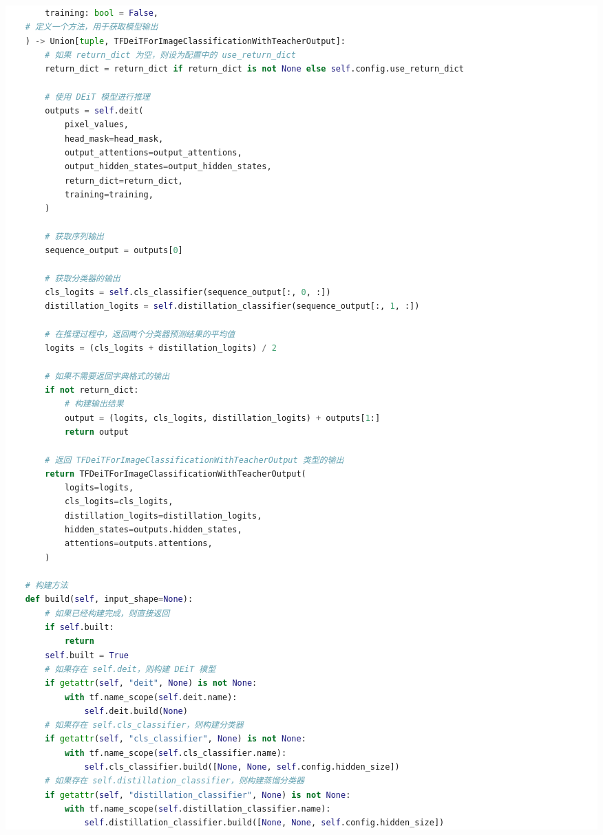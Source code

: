 ```py  
        training: bool = False,
    # 定义一个方法，用于获取模型输出
    ) -> Union[tuple, TFDeiTForImageClassificationWithTeacherOutput]:
        # 如果 return_dict 为空，则设为配置中的 use_return_dict
        return_dict = return_dict if return_dict is not None else self.config.use_return_dict

        # 使用 DEiT 模型进行推理
        outputs = self.deit(
            pixel_values,
            head_mask=head_mask,
            output_attentions=output_attentions,
            output_hidden_states=output_hidden_states,
            return_dict=return_dict,
            training=training,
        )

        # 获取序列输出
        sequence_output = outputs[0]

        # 获取分类器的输出
        cls_logits = self.cls_classifier(sequence_output[:, 0, :])
        distillation_logits = self.distillation_classifier(sequence_output[:, 1, :])

        # 在推理过程中，返回两个分类器预测结果的平均值
        logits = (cls_logits + distillation_logits) / 2

        # 如果不需要返回字典格式的输出
        if not return_dict:
            # 构建输出结果
            output = (logits, cls_logits, distillation_logits) + outputs[1:]
            return output

        # 返回 TFDeiTForImageClassificationWithTeacherOutput 类型的输出
        return TFDeiTForImageClassificationWithTeacherOutput(
            logits=logits,
            cls_logits=cls_logits,
            distillation_logits=distillation_logits,
            hidden_states=outputs.hidden_states,
            attentions=outputs.attentions,
        )

    # 构建方法
    def build(self, input_shape=None):
        # 如果已经构建完成，则直接返回
        if self.built:
            return
        self.built = True
        # 如果存在 self.deit，则构建 DEiT 模型
        if getattr(self, "deit", None) is not None:
            with tf.name_scope(self.deit.name):
                self.deit.build(None)
        # 如果存在 self.cls_classifier，则构建分类器
        if getattr(self, "cls_classifier", None) is not None:
            with tf.name_scope(self.cls_classifier.name):
                self.cls_classifier.build([None, None, self.config.hidden_size])
        # 如果存在 self.distillation_classifier，则构建蒸馏分类器
        if getattr(self, "distillation_classifier", None) is not None:
            with tf.name_scope(self.distillation_classifier.name):
                self.distillation_classifier.build([None, None, self.config.hidden_size])
```